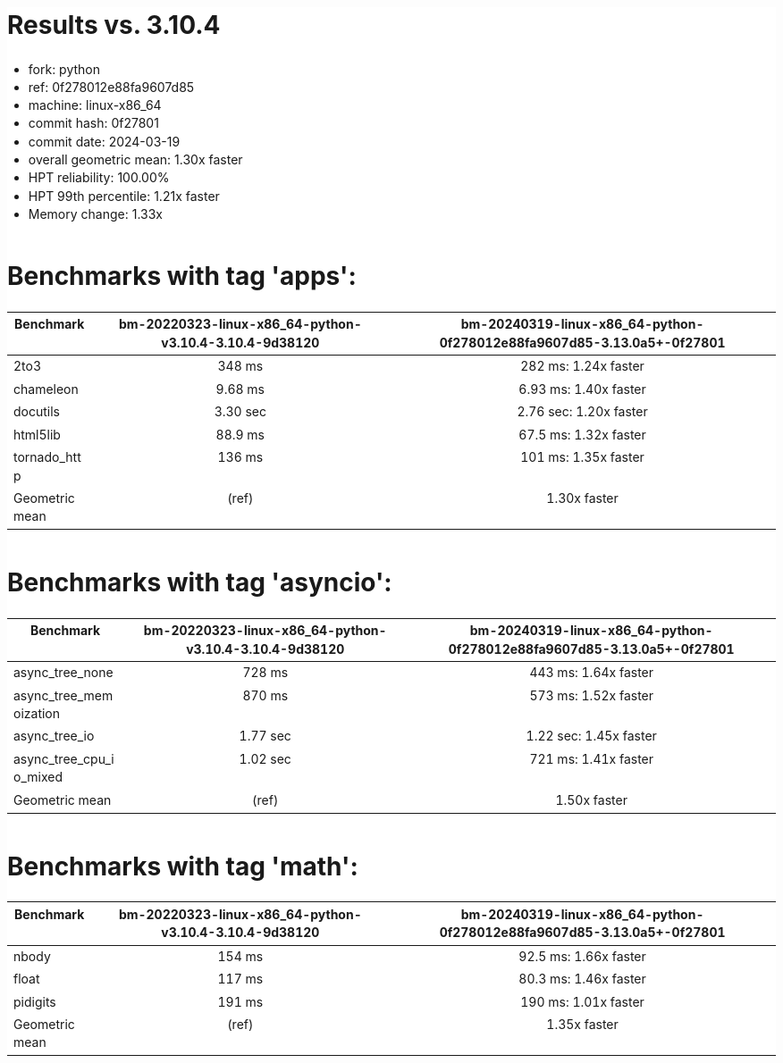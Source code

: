 # Results vs. 3.10.4

- fork: python
- ref: 0f278012e88fa9607d85
- machine: linux-x86_64
- commit hash: 0f27801
- commit date: 2024-03-19
- overall geometric mean: 1.30x faster
- HPT reliability: 100.00%
- HPT 99th percentile: 1.21x faster
- Memory change: 1.33x

Benchmarks with tag 'apps':
===========================

| Benchmark      | bm-20220323-linux-x86_64-python-v3.10.4-3.10.4-9d38120 | bm-20240319-linux-x86_64-python-0f278012e88fa9607d85-3.13.0a5+-0f27801 |
|----------------|:------------------------------------------------------:|:----------------------------------------------------------------------:|
| 2to3           | 348 ms                                                 | 282 ms: 1.24x faster                                                   |
| chameleon      | 9.68 ms                                                | 6.93 ms: 1.40x faster                                                  |
| docutils       | 3.30 sec                                               | 2.76 sec: 1.20x faster                                                 |
| html5lib       | 88.9 ms                                                | 67.5 ms: 1.32x faster                                                  |
| tornado_http   | 136 ms                                                 | 101 ms: 1.35x faster                                                   |
| Geometric mean | (ref)                                                  | 1.30x faster                                                           |

Benchmarks with tag 'asyncio':
==============================

| Benchmark               | bm-20220323-linux-x86_64-python-v3.10.4-3.10.4-9d38120 | bm-20240319-linux-x86_64-python-0f278012e88fa9607d85-3.13.0a5+-0f27801 |
|-------------------------|:------------------------------------------------------:|:----------------------------------------------------------------------:|
| async_tree_none         | 728 ms                                                 | 443 ms: 1.64x faster                                                   |
| async_tree_memoization  | 870 ms                                                 | 573 ms: 1.52x faster                                                   |
| async_tree_io           | 1.77 sec                                               | 1.22 sec: 1.45x faster                                                 |
| async_tree_cpu_io_mixed | 1.02 sec                                               | 721 ms: 1.41x faster                                                   |
| Geometric mean          | (ref)                                                  | 1.50x faster                                                           |

Benchmarks with tag 'math':
===========================

| Benchmark      | bm-20220323-linux-x86_64-python-v3.10.4-3.10.4-9d38120 | bm-20240319-linux-x86_64-python-0f278012e88fa9607d85-3.13.0a5+-0f27801 |
|----------------|:------------------------------------------------------:|:----------------------------------------------------------------------:|
| nbody          | 154 ms                                                 | 92.5 ms: 1.66x faster                                                  |
| float          | 117 ms                                                 | 80.3 ms: 1.46x faster                                                  |
| pidigits       | 191 ms                                                 | 190 ms: 1.01x faster                                                   |
| Geometric mean | (ref)                                                  | 1.35x faster                                                           |
